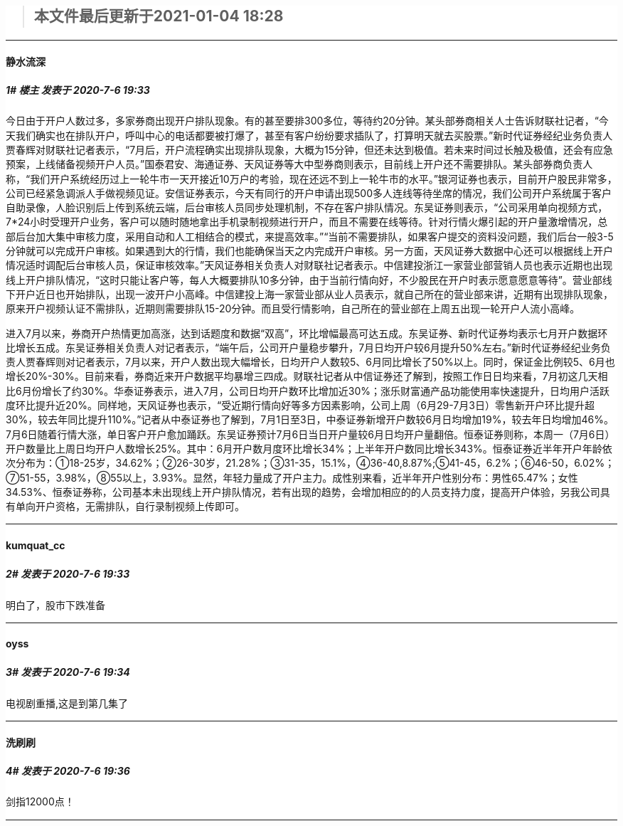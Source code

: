 > ## **本文件最后更新于2021-01-04 18:28** 


-----

####  静水流深  
##### 1#       楼主       发表于 2020-7-6 19:33


今日由于开户人数过多，多家券商出现开户排队现象。有的甚至要排300多位，等待约20分钟。某头部券商相关人士告诉财联社记者，“今天我们确实也在排队开户，呼叫中心的电话都要被打爆了，甚至有客户纷纷要求插队了，打算明天就去买股票。”新时代证券经纪业务负责人贾春辉对财联社记者表示，“7月后，开户流程确实出现排队现象，大概为15分钟，但还未达到极值。若未来时间过长触及极值，还会有应急预案，上线储备视频开户人员。”国泰君安、海通证券、天风证券等大中型券商则表示，目前线上开户还不需要排队。某头部券商负责人称，“我们开户系统经历过上一轮牛市一天开接近10万户的考验，现在还远不到上一轮牛市的水平。”银河证券也表示，目前开户股民非常多，公司已经紧急调派人手做视频见证。安信证券表示，今天有同行的开户申请出现500多人连线等待坐席的情况，我们公司开户系统属于客户自助录像，人脸识别后上传到系统云端，后台审核人员同步处理机制，不存在客户排队情况。东吴证券则表示，“公司采用单向视频方式，7*24小时受理开户业务，客户可以随时随地拿出手机录制视频进行开户，而且不需要在线等待。针对行情火爆引起的开户量激增情况，总部后台加大集中审核力度，采用自动和人工相结合的模式，来提高效率。”“当前不需要排队，如果客户提交的资料没问题，我们后台一般3-5分钟就可以完成开户审核。如果遇到大的行情，我们也能确保当天之内完成开户审核。另一方面，天风证券大数据中心还可以根据线上开户情况适时调配后台审核人员，保证审核效率。”天风证券相关负责人对财联社记者表示。中信建投浙江一家营业部营销人员也表示近期也出现线上开户排队情况，“这时只能让客户等，每人大概要排队10多分钟，由于当前行情向好，不少股民在开户时表示愿意愿意等待”。营业部线下开户近日也开始排队，出现一波开户小高峰。中信建投上海一家营业部从业人员表示，就自己所在的营业部来讲，近期有出现排队现象，原来开户视频认证不需排队，近期则需要排队15-20分钟。而且受行情影响，自己所在的营业部在上周五出现一轮开户人流小高峰。

进入7月以来，券商开户热情更加高涨，达到话题度和数据“双高”，环比增幅最高可达五成。东吴证券、新时代证券均表示七月开户数据环比增长五成。东吴证券相关负责人对记者表示，“端午后，公司开户量稳步攀升，7月日均开户较6月提升50%左右。”新时代证券经纪业务负责人贾春辉则对记者表示，7月以来，开户人数出现大幅增长，日均开户人数较5、6月同比增长了50%以上。同时，保证金比例较5、6月也增长20%-30%。目前来看，券商近来开户数据平均暴增三四成。财联社记者从中信证券还了解到，按照工作日日均来看，7月初这几天相比6月份增长了约30%。华泰证券表示，进入7月，公司日均开户数环比增加近30%；涨乐财富通产品功能使用率快速提升，日均用户活跃度环比提升近20%。同样地，天风证券也表示，“受近期行情向好等多方因素影响，公司上周（6月29-7月3日）零售新开户环比提升超30%，较去年同比提升110%。”记者从中泰证券也了解到，7月1日至3日，中泰证券新增开户数较6月日均增加19%，较去年日均增加46%。7月6日随着行情大涨，单日客户开户愈加踊跃。东吴证券预计7月6日当日开户量较6月日均开户量翻倍。恒泰证券则称，本周一（7月6日）开户数量比上周日均开户人数增长25%。其中：6月开户数月度环比增长34%；上半年开户数同比增长343%。恒泰证券近半年开户年龄依次分布为：①18-25岁，34.62%；②26-30岁，21.28%；③31-35，15.1%，④36-40,8.87%;⑤41-45，6.2%；⑥46-50，6.02%；⑦51-55，3.98%，⑧55以上，3.93%。显然，年轻力量成了开户主力。成性别来看，近半年开户性别分布：男性65.47%；女性34.53%、恒泰证券称，公司基本未出现线上开户排队情况，若有出现的趋势，会增加相应的的人员支持力度，提高开户体验，另我公司具有单向开户资格，无需排队，自行录制视频上传即可。


-----

####  kumquat_cc  
##### 2#       发表于 2020-7-6 19:33


明白了，股市下跌准备


-----

####  oyss  
##### 3#       发表于 2020-7-6 19:34


电视剧重播,这是到第几集了


-----

####  洗刷刷  
##### 4#       发表于 2020-7-6 19:36


剑指12000点！


-----
